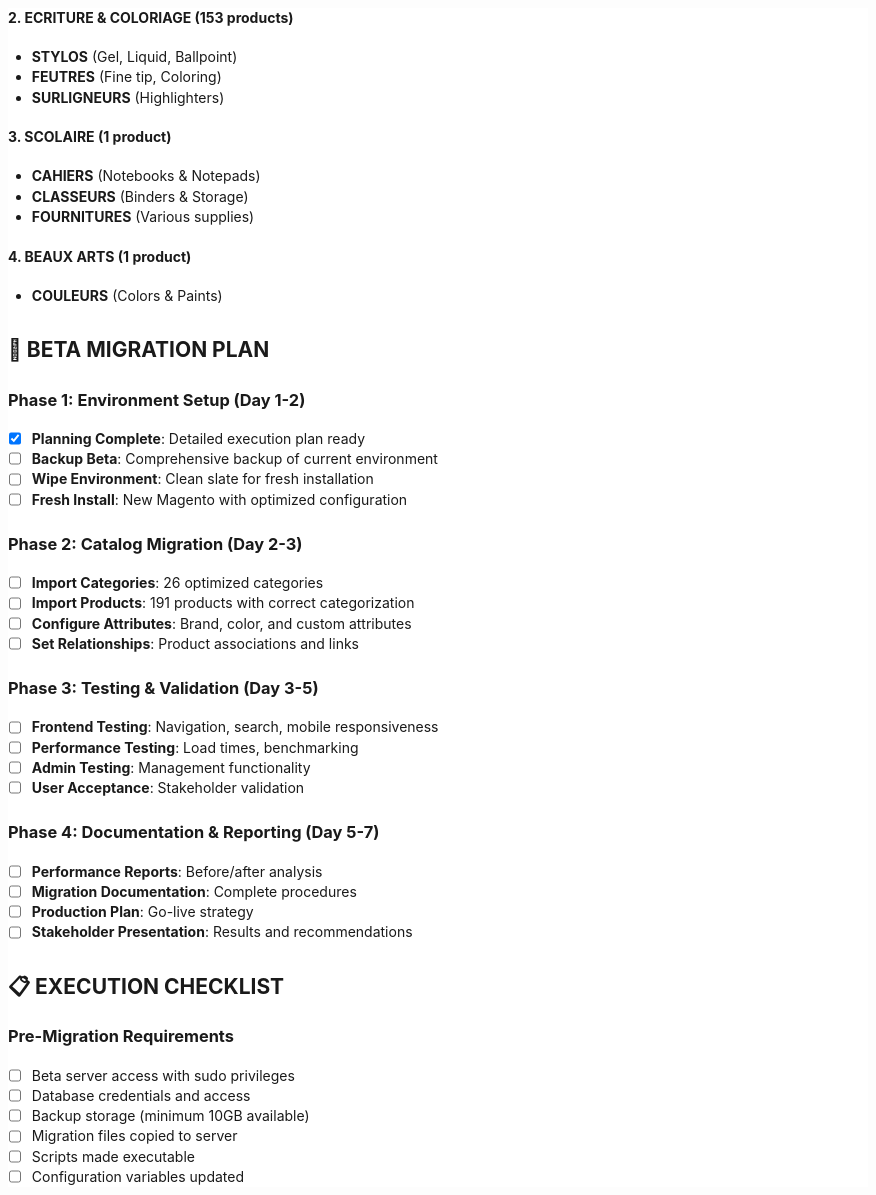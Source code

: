 #### **2. ECRITURE & COLORIAGE** (153 products)
- **STYLOS** (Gel, Liquid, Ballpoint)
- **FEUTRES** (Fine tip, Coloring)
- **SURLIGNEURS** (Highlighters)

#### **3. SCOLAIRE** (1 product)
- **CAHIERS** (Notebooks & Notepads)
- **CLASSEURS** (Binders & Storage)
- **FOURNITURES** (Various supplies)

#### **4. BEAUX ARTS** (1 product)
- **COULEURS** (Colors & Paints)

## 🚀 **BETA MIGRATION PLAN**

### **Phase 1: Environment Setup** (Day 1-2)
- [x] **Planning Complete**: Detailed execution plan ready
- [ ] **Backup Beta**: Comprehensive backup of current environment
- [ ] **Wipe Environment**: Clean slate for fresh installation
- [ ] **Fresh Install**: New Magento with optimized configuration

### **Phase 2: Catalog Migration** (Day 2-3)
- [ ] **Import Categories**: 26 optimized categories
- [ ] **Import Products**: 191 products with correct categorization
- [ ] **Configure Attributes**: Brand, color, and custom attributes
- [ ] **Set Relationships**: Product associations and links

### **Phase 3: Testing & Validation** (Day 3-5)
- [ ] **Frontend Testing**: Navigation, search, mobile responsiveness
- [ ] **Performance Testing**: Load times, benchmarking
- [ ] **Admin Testing**: Management functionality
- [ ] **User Acceptance**: Stakeholder validation

### **Phase 4: Documentation & Reporting** (Day 5-7)
- [ ] **Performance Reports**: Before/after analysis
- [ ] **Migration Documentation**: Complete procedures
- [ ] **Production Plan**: Go-live strategy
- [ ] **Stakeholder Presentation**: Results and recommendations

## 📋 **EXECUTION CHECKLIST**

### **Pre-Migration Requirements**
- [ ] Beta server access with sudo privileges
- [ ] Database credentials and access
- [ ] Backup storage (minimum 10GB available)
- [ ] Migration files copied to server
- [ ] Scripts made executable
- [ ] Configuration variables updated
